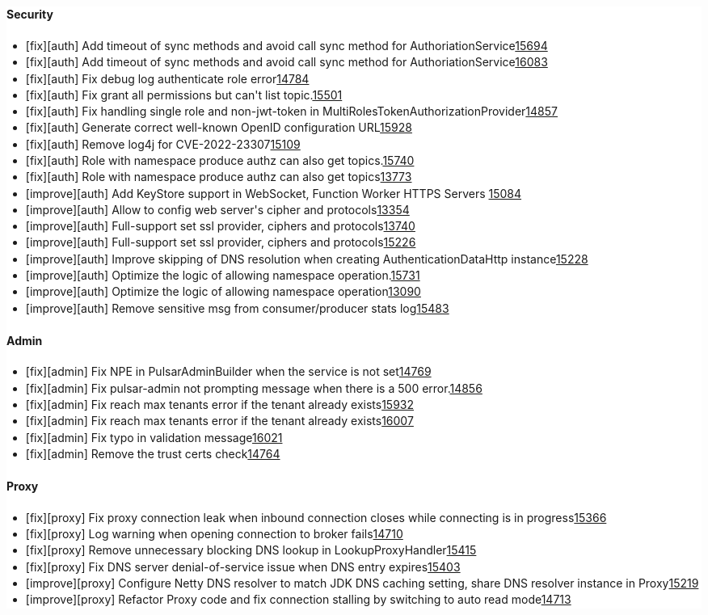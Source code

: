 
#### Security

- [fix][auth] Add timeout of sync methods and  avoid call sync method for AuthoriationService[15694](https://github.com/apache/pulsar/pull/15694)
- [fix][auth] Add timeout of sync methods and avoid call sync method for AuthoriationService[16083](https://github.com/apache/pulsar/pull/16083)
- [fix][auth] Fix debug log authenticate role error[14784](https://github.com/apache/pulsar/pull/14784)
- [fix][auth] Fix grant all permissions but can't list topic.[15501](https://github.com/apache/pulsar/pull/15501)
- [fix][auth] Fix handling single role and non-jwt-token in MultiRolesTokenAuthorizationProvider[14857](https://github.com/apache/pulsar/pull/14857)
- [fix][auth] Generate correct well-known OpenID configuration URL[15928](https://github.com/apache/pulsar/pull/15928)
- [fix][auth] Remove log4j for CVE-2022-23307[15109](https://github.com/apache/pulsar/pull/15109)
- [fix][auth] Role with namespace produce authz can also get topics.[15740](https://github.com/apache/pulsar/pull/15740)
- [fix][auth] Role with namespace produce authz can also get topics[13773](https://github.com/apache/pulsar/pull/13773)
- [improve][auth] Add KeyStore support in WebSocket, Function Worker HTTPS Servers [15084](https://github.com/apache/pulsar/pull/15084)
- [improve][auth] Allow to config web server's cipher and protocols[13354](https://github.com/apache/pulsar/pull/13354)
- [improve][auth] Full-support set ssl provider, ciphers and protocols[13740](https://github.com/apache/pulsar/pull/13740)
- [improve][auth] Full-support set ssl provider, ciphers and protocols[15226](https://github.com/apache/pulsar/pull/15226)
- [improve][auth] Improve skipping of DNS resolution when creating AuthenticationDataHttp instance[15228](https://github.com/apache/pulsar/pull/15228)
- [improve][auth] Optimize the logic of allowing namespace operation.[15731](https://github.com/apache/pulsar/pull/15731)
- [improve][auth] Optimize the logic of allowing namespace operation[13090](https://github.com/apache/pulsar/pull/13090)
- [improve][auth] Remove sensitive msg from consumer/producer stats log[15483](https://github.com/apache/pulsar/pull/15483)

#### Admin

- [fix][admin] Fix NPE in PulsarAdminBuilder when the service is not set[14769](https://github.com/apache/pulsar/pull/14769)
- [fix][admin] Fix pulsar-admin not prompting message when there is a 500 error.[14856](https://github.com/apache/pulsar/pull/14856)
- [fix][admin] Fix reach max tenants error if the tenant already exists[15932](https://github.com/apache/pulsar/pull/15932)
- [fix][admin] Fix reach max tenants error if the tenant already exists[16007](https://github.com/apache/pulsar/pull/16007)
- [fix][admin] Fix typo in validation message[16021](https://github.com/apache/pulsar/pull/16021)
- [fix][admin] Remove the trust certs check[14764](https://github.com/apache/pulsar/pull/14764)

#### Proxy

- [fix][proxy] Fix proxy connection leak when inbound connection closes while connecting is in progress[15366](https://github.com/apache/pulsar/pull/15366)
- [fix][proxy] Log warning when opening connection to broker fails[14710](https://github.com/apache/pulsar/pull/14710)
- [fix][proxy] Remove unnecessary blocking DNS lookup in LookupProxyHandler[15415](https://github.com/apache/pulsar/pull/15415)
- [fix][proxy] Fix DNS server denial-of-service issue when DNS entry expires[15403](https://github.com/apache/pulsar/pull/15403)
- [improve][proxy] Configure Netty DNS resolver to match JDK DNS caching setting, share DNS resolver instance in Proxy[15219](https://github.com/apache/pulsar/pull/15219)
- [improve][proxy] Refactor Proxy code and fix connection stalling by switching to auto read mode[14713](https://github.com/apache/pulsar/pull/14713)
